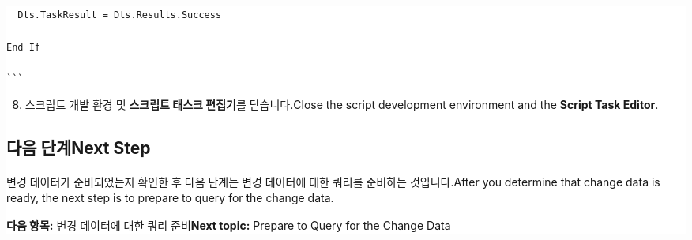       Dts.TaskResult = Dts.Results.Success  
  
    End If  
  
    ```  
  
8.  <span data-ttu-id="dc25c-252">스크립트 개발 환경 및 **스크립트 태스크 편집기**를 닫습니다.</span><span class="sxs-lookup"><span data-stu-id="dc25c-252">Close the script development environment and the **Script Task Editor**.</span></span>  
  
## <a name="next-step"></a><span data-ttu-id="dc25c-253">다음 단계</span><span class="sxs-lookup"><span data-stu-id="dc25c-253">Next Step</span></span>  
 <span data-ttu-id="dc25c-254">변경 데이터가 준비되었는지 확인한 후 다음 단계는 변경 데이터에 대한 쿼리를 준비하는 것입니다.</span><span class="sxs-lookup"><span data-stu-id="dc25c-254">After you determine that change data is ready, the next step is to prepare to query for the change data.</span></span>  
  
 <span data-ttu-id="dc25c-255">**다음 항목:** [변경 데이터에 대한 쿼리 준비](prepare-to-query-for-the-change-data.md)</span><span class="sxs-lookup"><span data-stu-id="dc25c-255">**Next topic:** [Prepare to Query for the Change Data](prepare-to-query-for-the-change-data.md)</span></span>  
  
  
